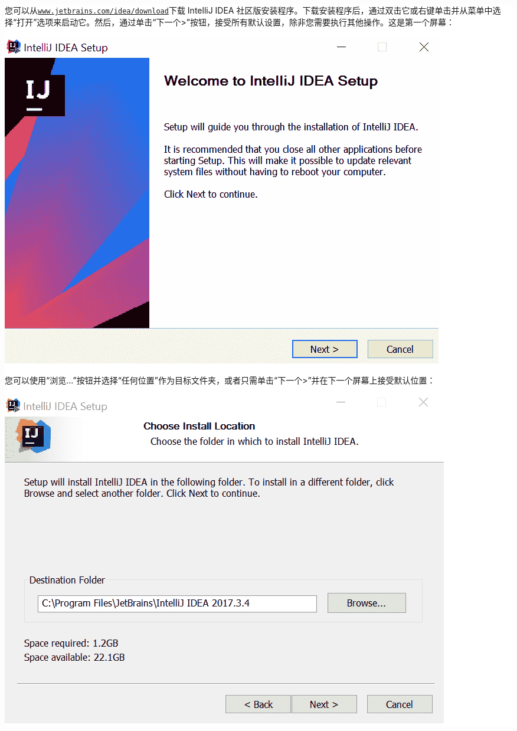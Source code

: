 您可以从[`www.jetbrains.com/idea/download`](https://www.jetbrains.com/idea/download)下载 IntelliJ IDEA 社区版安装程序。下载安装程序后，通过双击它或右键单击并从菜单中选择“打开”选项来启动它。然后，通过单击“下一个>”按钮，接受所有默认设置，除非您需要执行其他操作。这是第一个屏幕：

![](img/083f337d-e31d-4c5f-8ef3-3b47ed77ae82.png)

您可以使用“浏览...”按钮并选择“任何位置”作为目标文件夹，或者只需单击“下一个>”并在下一个屏幕上接受默认位置：

![](img/73637610-0090-44dc-b563-5ac944c7bbf5.png)
